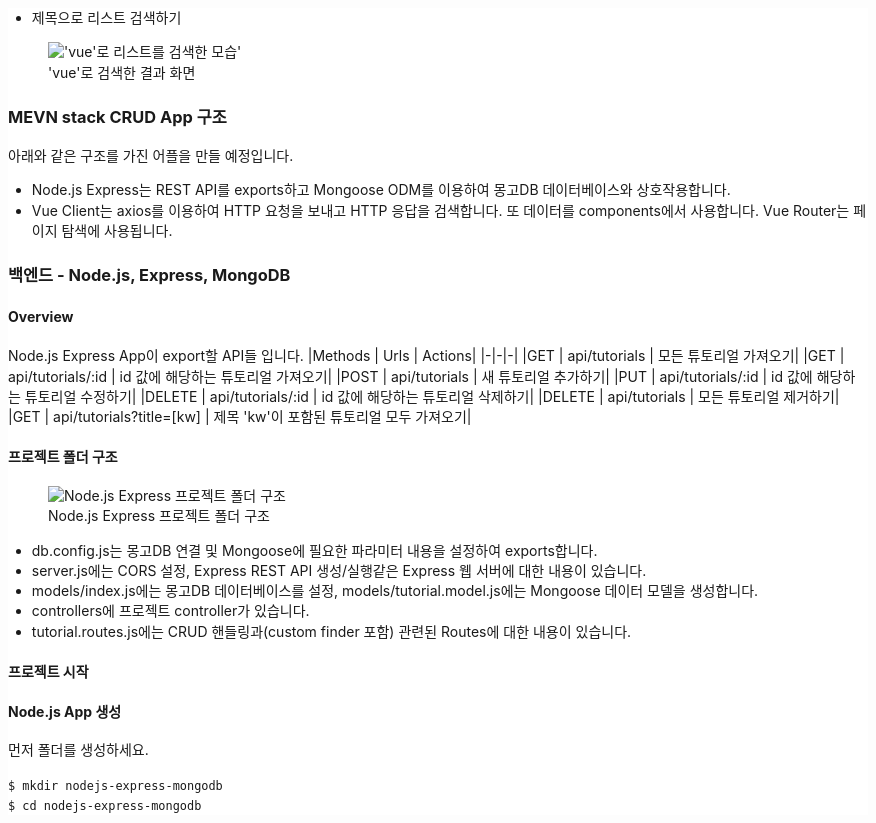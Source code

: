 - 제목으로 리스트 검색하기
<figure>
  <img src="./posts/images/vue-node-express-mongodb-mevn-crud-translated-ko/search-lists-by-title.jpg" alt="'vue'로 리스트를 검색한 모습'">
  <figcaption>'vue'로 검색한 결과 화면</figcaption>
</figure>


### MEVN stack CRUD App 구조
아래와 같은 구조를 가진 어플을 만들 예정입니다.
- Node.js Express는 REST API를 exports하고 Mongoose ODM를 이용하여 몽고DB 데이터베이스와 상호작용합니다.
- Vue Client는 axios를 이용하여 HTTP 요청을 보내고 HTTP 응답을 검색합니다. 또 데이터를 components에서 사용합니다. Vue Router는 페이지 탐색에 사용됩니다.

### 백엔드 - Node.js, Express, MongoDB
#### Overview
Node.js Express App이 export할 API들 입니다.
|Methods	| Urls | Actions|
|-|-|-|
|GET |	api/tutorials	| 모든 튜토리얼 가져오기|
|GET |	api/tutorials/:id	| id 값에 해당하는 튜토리얼 가져오기|
|POST |	api/tutorials	| 새 튜토리얼 추가하기|
|PUT |	api/tutorials/:id	| id 값에 해당하는 튜토리얼 수정하기|
|DELETE |	api/tutorials/:id	| id 값에 해당하는 튜토리얼 삭제하기|
|DELETE |	api/tutorials	| 모든 튜토리얼 제거하기|
|GET |	api/tutorials?title=[kw]	| 제목 'kw'이 포함된 튜토리얼 모두 가져오기|

#### 프로젝트 폴더 구조
<figure>
  <img src="./posts/images/vue-node-express-mongodb-mevn-crud-translated-ko/node-express-project-structure.jpg" alt="Node.js Express 프로젝트 폴더 구조">
  <figcaption>Node.js Express 프로젝트 폴더 구조</figcaption>
</figure>

- db.config.js는 몽고DB 연결 및 Mongoose에 필요한 파라미터 내용을 설정하여 exports합니다.
- server.js에는 CORS 설정, Express REST API 생성/실행같은 Express 웹 서버에 대한 내용이 있습니다.
- models/index.js에는 몽고DB 데이터베이스를 설정, models/tutorial.model.js에는 Mongoose 데이터 모델을 생성합니다.
- controllers에 프로젝트 controller가 있습니다.
- tutorial.routes.js에는 CRUD 핸들링과(custom finder 포함) 관련된 Routes에 대한 내용이 있습니다.

#### 프로젝트 시작
#### Node.js App 생성
먼저 폴더를 생성하세요.
```
$ mkdir nodejs-express-mongodb
$ cd nodejs-express-mongodb
```
